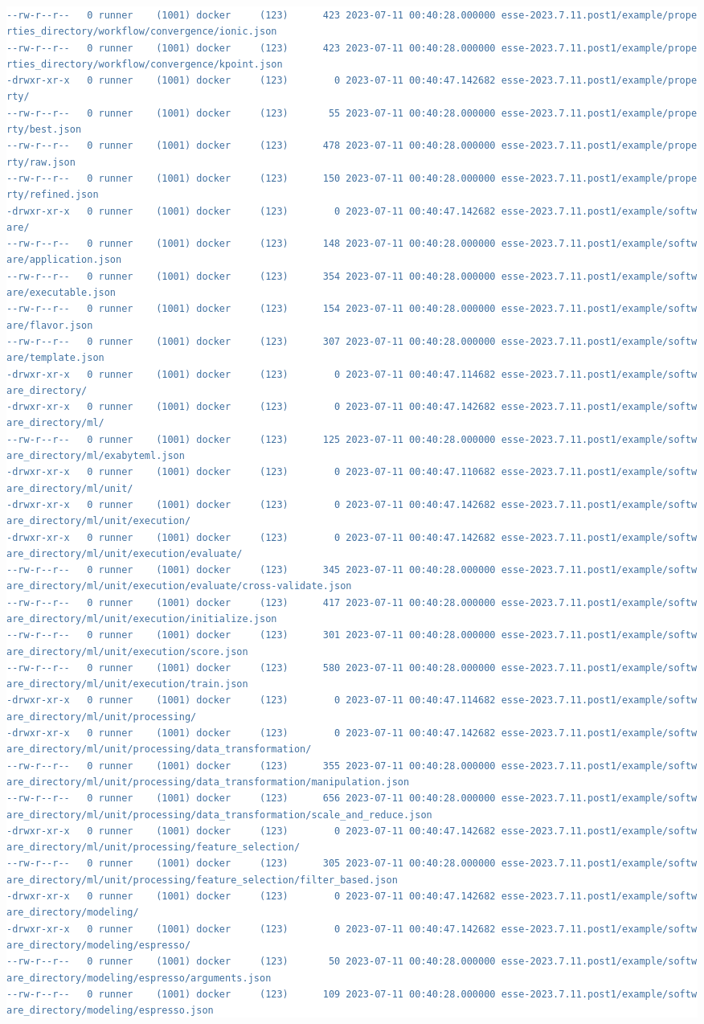 ```diff
--rw-r--r--   0 runner    (1001) docker     (123)      423 2023-07-11 00:40:28.000000 esse-2023.7.11.post1/example/properties_directory/workflow/convergence/ionic.json
--rw-r--r--   0 runner    (1001) docker     (123)      423 2023-07-11 00:40:28.000000 esse-2023.7.11.post1/example/properties_directory/workflow/convergence/kpoint.json
-drwxr-xr-x   0 runner    (1001) docker     (123)        0 2023-07-11 00:40:47.142682 esse-2023.7.11.post1/example/property/
--rw-r--r--   0 runner    (1001) docker     (123)       55 2023-07-11 00:40:28.000000 esse-2023.7.11.post1/example/property/best.json
--rw-r--r--   0 runner    (1001) docker     (123)      478 2023-07-11 00:40:28.000000 esse-2023.7.11.post1/example/property/raw.json
--rw-r--r--   0 runner    (1001) docker     (123)      150 2023-07-11 00:40:28.000000 esse-2023.7.11.post1/example/property/refined.json
-drwxr-xr-x   0 runner    (1001) docker     (123)        0 2023-07-11 00:40:47.142682 esse-2023.7.11.post1/example/software/
--rw-r--r--   0 runner    (1001) docker     (123)      148 2023-07-11 00:40:28.000000 esse-2023.7.11.post1/example/software/application.json
--rw-r--r--   0 runner    (1001) docker     (123)      354 2023-07-11 00:40:28.000000 esse-2023.7.11.post1/example/software/executable.json
--rw-r--r--   0 runner    (1001) docker     (123)      154 2023-07-11 00:40:28.000000 esse-2023.7.11.post1/example/software/flavor.json
--rw-r--r--   0 runner    (1001) docker     (123)      307 2023-07-11 00:40:28.000000 esse-2023.7.11.post1/example/software/template.json
-drwxr-xr-x   0 runner    (1001) docker     (123)        0 2023-07-11 00:40:47.114682 esse-2023.7.11.post1/example/software_directory/
-drwxr-xr-x   0 runner    (1001) docker     (123)        0 2023-07-11 00:40:47.142682 esse-2023.7.11.post1/example/software_directory/ml/
--rw-r--r--   0 runner    (1001) docker     (123)      125 2023-07-11 00:40:28.000000 esse-2023.7.11.post1/example/software_directory/ml/exabyteml.json
-drwxr-xr-x   0 runner    (1001) docker     (123)        0 2023-07-11 00:40:47.110682 esse-2023.7.11.post1/example/software_directory/ml/unit/
-drwxr-xr-x   0 runner    (1001) docker     (123)        0 2023-07-11 00:40:47.142682 esse-2023.7.11.post1/example/software_directory/ml/unit/execution/
-drwxr-xr-x   0 runner    (1001) docker     (123)        0 2023-07-11 00:40:47.142682 esse-2023.7.11.post1/example/software_directory/ml/unit/execution/evaluate/
--rw-r--r--   0 runner    (1001) docker     (123)      345 2023-07-11 00:40:28.000000 esse-2023.7.11.post1/example/software_directory/ml/unit/execution/evaluate/cross-validate.json
--rw-r--r--   0 runner    (1001) docker     (123)      417 2023-07-11 00:40:28.000000 esse-2023.7.11.post1/example/software_directory/ml/unit/execution/initialize.json
--rw-r--r--   0 runner    (1001) docker     (123)      301 2023-07-11 00:40:28.000000 esse-2023.7.11.post1/example/software_directory/ml/unit/execution/score.json
--rw-r--r--   0 runner    (1001) docker     (123)      580 2023-07-11 00:40:28.000000 esse-2023.7.11.post1/example/software_directory/ml/unit/execution/train.json
-drwxr-xr-x   0 runner    (1001) docker     (123)        0 2023-07-11 00:40:47.114682 esse-2023.7.11.post1/example/software_directory/ml/unit/processing/
-drwxr-xr-x   0 runner    (1001) docker     (123)        0 2023-07-11 00:40:47.142682 esse-2023.7.11.post1/example/software_directory/ml/unit/processing/data_transformation/
--rw-r--r--   0 runner    (1001) docker     (123)      355 2023-07-11 00:40:28.000000 esse-2023.7.11.post1/example/software_directory/ml/unit/processing/data_transformation/manipulation.json
--rw-r--r--   0 runner    (1001) docker     (123)      656 2023-07-11 00:40:28.000000 esse-2023.7.11.post1/example/software_directory/ml/unit/processing/data_transformation/scale_and_reduce.json
-drwxr-xr-x   0 runner    (1001) docker     (123)        0 2023-07-11 00:40:47.142682 esse-2023.7.11.post1/example/software_directory/ml/unit/processing/feature_selection/
--rw-r--r--   0 runner    (1001) docker     (123)      305 2023-07-11 00:40:28.000000 esse-2023.7.11.post1/example/software_directory/ml/unit/processing/feature_selection/filter_based.json
-drwxr-xr-x   0 runner    (1001) docker     (123)        0 2023-07-11 00:40:47.142682 esse-2023.7.11.post1/example/software_directory/modeling/
-drwxr-xr-x   0 runner    (1001) docker     (123)        0 2023-07-11 00:40:47.142682 esse-2023.7.11.post1/example/software_directory/modeling/espresso/
--rw-r--r--   0 runner    (1001) docker     (123)       50 2023-07-11 00:40:28.000000 esse-2023.7.11.post1/example/software_directory/modeling/espresso/arguments.json
--rw-r--r--   0 runner    (1001) docker     (123)      109 2023-07-11 00:40:28.000000 esse-2023.7.11.post1/example/software_directory/modeling/espresso.json
```
